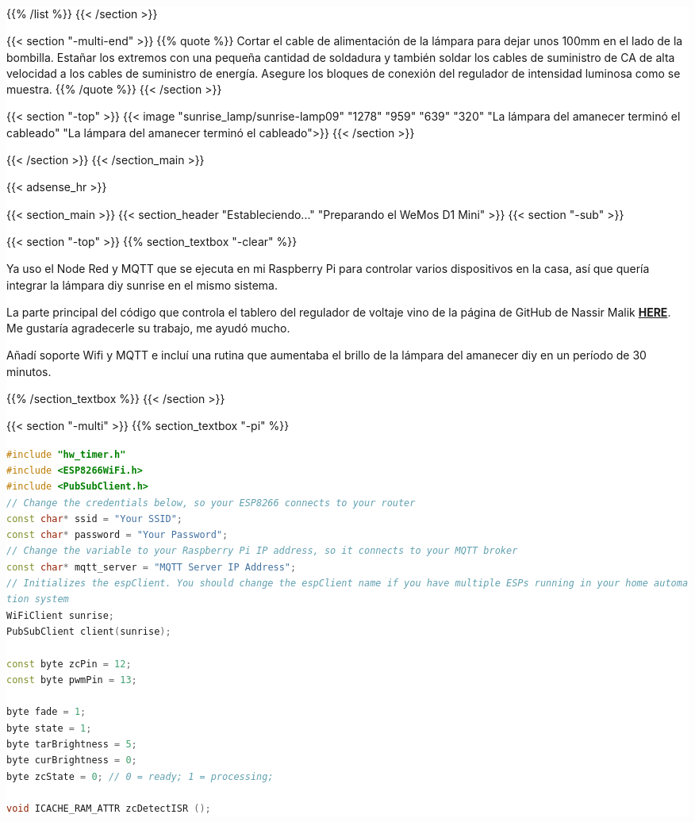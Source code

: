 {{% /list %}}
{{< /section >}}

{{< section "-multi-end" >}}
{{% quote %}}
Cortar el cable de alimentación de la lámpara para dejar unos 100mm en el lado de la bombilla. Estañar los extremos con una pequeña cantidad de soldadura y también soldar los cables de suministro de CA de alta velocidad a los cables de suministro de energía. Asegure los bloques de conexión del regulador de intensidad luminosa como se muestra.
{{% /quote %}}
{{< /section >}}

{{< section "-top" >}}
{{< image "sunrise_lamp/sunrise-lamp09" "1278" "959" "639" "320" "La lámpara del amanecer terminó el cableado" "La lámpara del amanecer terminó el cableado">}}
{{< /section >}}

{{< /section >}}
{{< /section_main >}}

{{< adsense_hr >}}

{{< section_main >}}
{{< section_header "Estableciendo..." "Preparando el WeMos D1 Mini" >}}
{{< section "-sub" >}}

{{< section "-top" >}}
{{% section_textbox "-clear" %}}

Ya uso el Node Red y MQTT que se ejecuta en mi Raspberry Pi para controlar varios dispositivos en la casa, así que quería integrar la lámpara diy sunrise en el mismo sistema.

La parte principal del código que controla el tablero del regulador de voltaje vino de la página de GitHub de Nassir Malik **[HERE](https://github.com/nassir-malik/IOT-AC-Light-Dimmer-With-Alexa/tree/master/Part%20%23%201/robodyn_dimmer)**. Me gustaría agradecerle su trabajo, me ayudó mucho.

Añadí soporte Wifi y MQTT e incluí una rutina que aumentaba el brillo de la lámpara del amanecer diy en un período de 30 minutos.

{{% /section_textbox %}}
{{< /section >}}

{{< section "-multi" >}}
{{% section_textbox "-pi" %}}

``` cpp
#include "hw_timer.h"
#include <ESP8266WiFi.h>
#include <PubSubClient.h>
// Change the credentials below, so your ESP8266 connects to your router
const char* ssid = "Your SSID";
const char* password = "Your Password";
// Change the variable to your Raspberry Pi IP address, so it connects to your MQTT broker
const char* mqtt_server = "MQTT Server IP Address";
// Initializes the espClient. You should change the espClient name if you have multiple ESPs running in your home automation system
WiFiClient sunrise;
PubSubClient client(sunrise);

const byte zcPin = 12;
const byte pwmPin = 13;

byte fade = 1;
byte state = 1;
byte tarBrightness = 5;
byte curBrightness = 0;
byte zcState = 0; // 0 = ready; 1 = processing;

void ICACHE_RAM_ATTR zcDetectISR ();
```